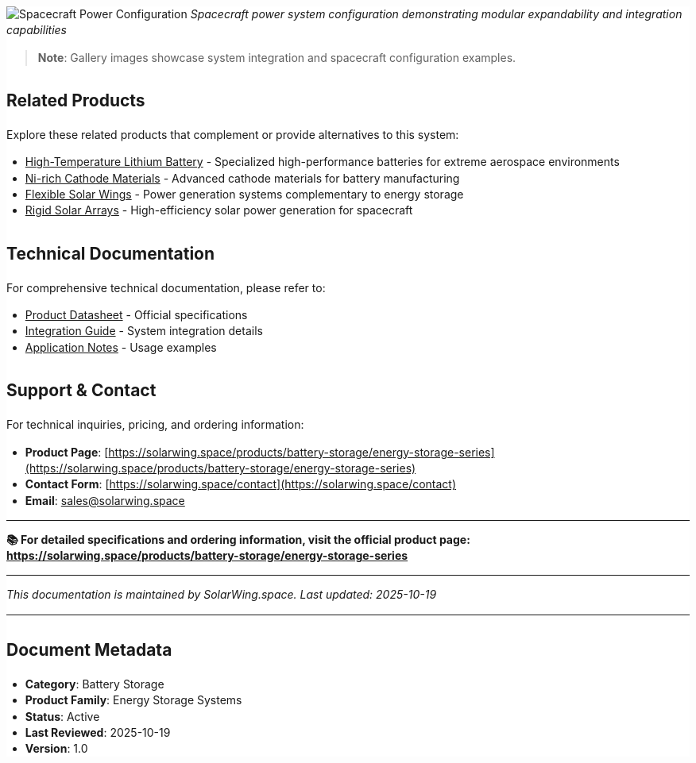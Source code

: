 ![Spacecraft Power Configuration](https://solarwing.space/images/products/energy-storage-series/gallery-2.webp)
*Spacecraft power system configuration demonstrating modular expandability and integration capabilities*

> **Note**: Gallery images showcase system integration and spacecraft configuration examples.

## Related Products

Explore these related products that complement or provide alternatives to this system:

- [High-Temperature Lithium Battery](./high-temperature-lithium-battery.md) - Specialized high-performance batteries for extreme aerospace environments
- [Ni-rich Cathode Materials](./ni-rich-cathode-materials-lib.md) - Advanced cathode materials for battery manufacturing
- [Flexible Solar Wings](../solar-panels/flexible-solar-wings.md) - Power generation systems complementary to energy storage
- [Rigid Solar Arrays](../solar-panels/rigid-solar-array.md) - High-efficiency solar power generation for spacecraft


## Technical Documentation

For comprehensive technical documentation, please refer to:
- [Product Datasheet](https://solarwing.space/products/battery-storage/energy-storage-series) - Official specifications
- [Integration Guide](https://solarwing.space/products/battery-storage/energy-storage-series) - System integration details
- [Application Notes](https://solarwing.space/products/battery-storage/energy-storage-series) - Usage examples

## Support & Contact

For technical inquiries, pricing, and ordering information:

- **Product Page**: [https://solarwing.space/products/battery-storage/energy-storage-series](https://solarwing.space/products/battery-storage/energy-storage-series)
- **Contact Form**: [https://solarwing.space/contact](https://solarwing.space/contact)
- **Email**: sales@solarwing.space

---

**📚 For detailed specifications and ordering information, visit the official product page:**
**https://solarwing.space/products/battery-storage/energy-storage-series**

---

*This documentation is maintained by SolarWing.space. Last updated: 2025-10-19*

---

## Document Metadata

- **Category**: Battery Storage
- **Product Family**: Energy Storage Systems
- **Status**: Active
- **Last Reviewed**: 2025-10-19
- **Version**: 1.0